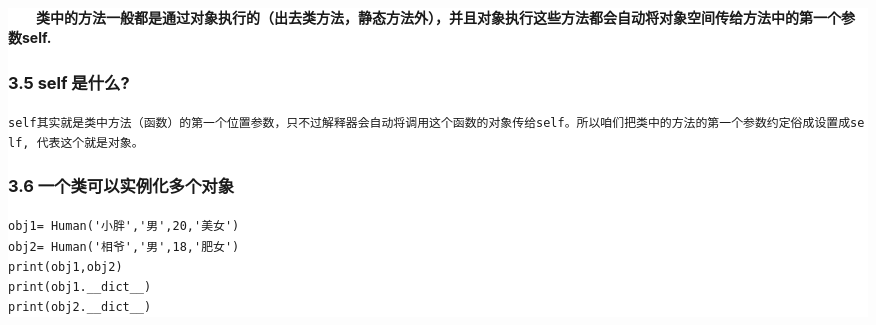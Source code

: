
　　**类中的方法一般都是通过对象执行的（出去类方法，静态方法外），并且对象执行这些方法都会自动将对象空间传给方法中的第一个参数self.**

### 3.5 self 是什么?

```
self其实就是类中方法（函数）的第一个位置参数，只不过解释器会自动将调用这个函数的对象传给self。所以咱们把类中的方法的第一个参数约定俗成设置成self, 代表这个就是对象。
```

### 3.6 一个类可以实例化多个对象

```
obj1= Human('小胖','男',20,'美女')
obj2= Human('相爷','男',18,'肥女')
print(obj1,obj2)
print(obj1.__dict__)
print(obj2.__dict__)
```